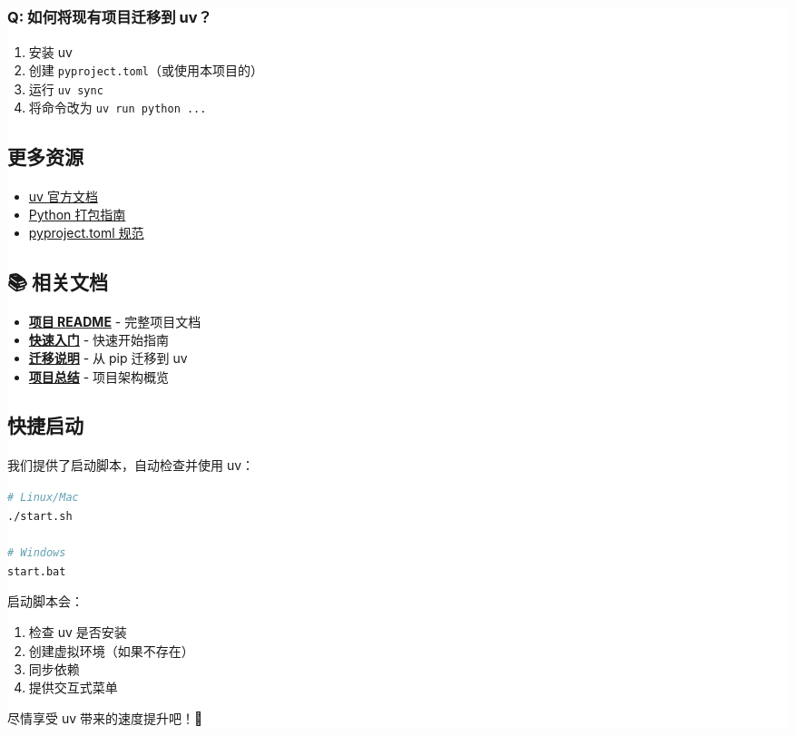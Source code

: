 ### Q: 如何将现有项目迁移到 uv？

1. 安装 uv
2. 创建 `pyproject.toml`（或使用本项目的）
3. 运行 `uv sync`
4. 将命令改为 `uv run python ...`

## 更多资源

- [uv 官方文档](https://github.com/astral-sh/uv)
- [Python 打包指南](https://packaging.python.org/)
- [pyproject.toml 规范](https://packaging.python.org/en/latest/specifications/pyproject-toml/)

## 📚 相关文档

- **[项目 README](../README.md)** - 完整项目文档
- **[快速入门](QUICKSTART.md)** - 快速开始指南
- **[迁移说明](UV_MIGRATION.md)** - 从 pip 迁移到 uv
- **[项目总结](PROJECT_SUMMARY.md)** - 项目架构概览

## 快捷启动

我们提供了启动脚本，自动检查并使用 uv：

```bash
# Linux/Mac
./start.sh

# Windows
start.bat
```

启动脚本会：
1. 检查 uv 是否安装
2. 创建虚拟环境（如果不存在）
3. 同步依赖
4. 提供交互式菜单

尽情享受 uv 带来的速度提升吧！🚀

